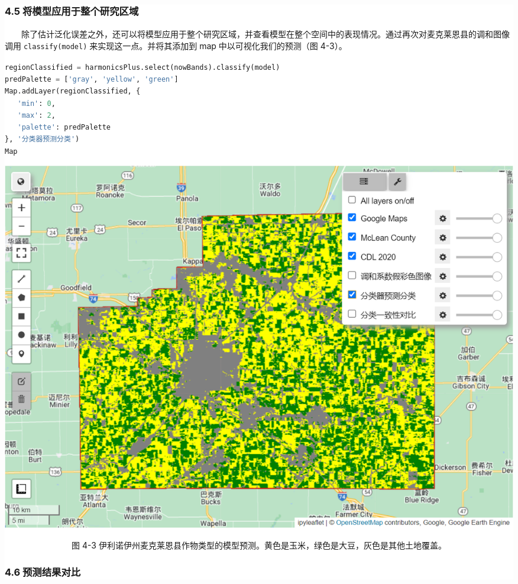 ### 4.5 将模型应用于整个研究区域

&emsp;&emsp;除了估计泛化误差之外，还可以将模型应用于整个研究区域，并查看模型在整个空间中的表现情况。通过再次对麦克莱恩县的调和图像调用 `classify(model)` 来实现这一点。并将其添加到 map 中以可视化我们的预测（图 4-3）。

```python
regionClassified = harmonicsPlus.select(nowBands).classify(model)
predPalette = ['gray', 'yellow', 'green']
Map.addLayer(regionClassified, {
   'min': 0,
   'max': 2,
   'palette': predPalette
}, '分类器预测分类')
Map
```

![image-20230707164648821](./img/image-20230707164648821.png)

<center>图 4-3 伊利诺伊州麦克莱恩县作物类型的模型预测。黄色是玉米，绿色是大豆，灰色是其他土地覆盖。</center>

### 4.6 预测结果对比
